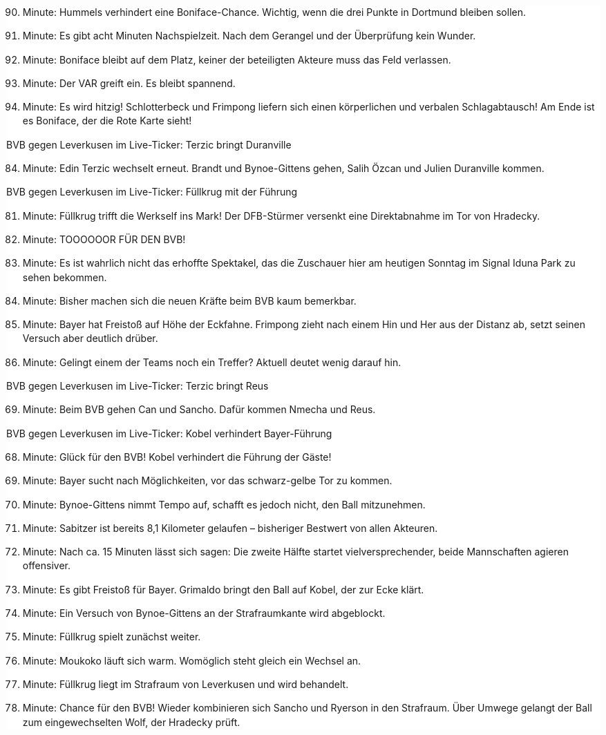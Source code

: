 90. Minute: Hummels verhindert eine Boniface-Chance. Wichtig, wenn die drei Punkte in Dortmund bleiben sollen.

90. Minute: Es gibt acht Minuten Nachspielzeit. Nach dem Gerangel und der Überprüfung kein Wunder.

90. Minute: Boniface bleibt auf dem Platz, keiner der beteiligten Akteure muss das Feld verlassen.

88. Minute: Der VAR greift ein. Es bleibt spannend.

88. Minute: Es wird hitzig! Schlotterbeck und Frimpong liefern sich einen körperlichen und verbalen Schlagabtausch! Am Ende ist es Boniface, der die Rote Karte sieht!

BVB gegen Leverkusen im Live-Ticker: Terzic bringt Duranville

84. Minute: Edin Terzic wechselt erneut. Brandt und Bynoe-Gittens gehen, Salih Özcan und Julien Duranville kommen.

BVB gegen Leverkusen im Live-Ticker: Füllkrug mit der Führung

81. Minute: Füllkrug trifft die Werkself ins Mark! Der DFB-Stürmer versenkt eine Direktabnahme im Tor von Hradecky.

81. Minute: TOOOOOOR FÜR DEN BVB!

80. Minute: Es ist wahrlich nicht das erhoffte Spektakel, das die Zuschauer hier am heutigen Sonntag im Signal Iduna Park zu sehen bekommen.

77. Minute: Bisher machen sich die neuen Kräfte beim BVB kaum bemerkbar.

75. Minute: Bayer hat Freistoß auf Höhe der Eckfahne. Frimpong zieht nach einem Hin und Her aus der Distanz ab, setzt seinen Versuch aber deutlich drüber.

72. Minute: Gelingt einem der Teams noch ein Treffer? Aktuell deutet wenig darauf hin.

BVB gegen Leverkusen im Live-Ticker: Terzic bringt Reus

69. Minute: Beim BVB gehen Can und Sancho. Dafür kommen Nmecha und Reus.

BVB gegen Leverkusen im Live-Ticker: Kobel verhindert Bayer-Führung

68. Minute: Glück für den BVB! Kobel verhindert die Führung der Gäste!

67. Minute: Bayer sucht nach Möglichkeiten, vor das schwarz-gelbe Tor zu kommen.

66. Minute: Bynoe-Gittens nimmt Tempo auf, schafft es jedoch nicht, den Ball mitzunehmen.

62. Minute: Sabitzer ist bereits 8,1 Kilometer gelaufen – bisheriger Bestwert von allen Akteuren.

61. Minute: Nach ca. 15 Minuten lässt sich sagen: Die zweite Hälfte startet vielversprechender, beide Mannschaften agieren offensiver.

56. Minute: Es gibt Freistoß für Bayer. Grimaldo bringt den Ball auf Kobel, der zur Ecke klärt.

55. Minute: Ein Versuch von Bynoe-Gittens an der Strafraumkante wird abgeblockt.

54. Minute: Füllkrug spielt zunächst weiter.

53. Minute: Moukoko läuft sich warm. Womöglich steht gleich ein Wechsel an.

52. Minute: Füllkrug liegt im Strafraum von Leverkusen und wird behandelt.

51. Minute: Chance für den BVB! Wieder kombinieren sich Sancho und Ryerson in den Strafraum. Über Umwege gelangt der Ball zum eingewechselten Wolf, der Hradecky prüft.
